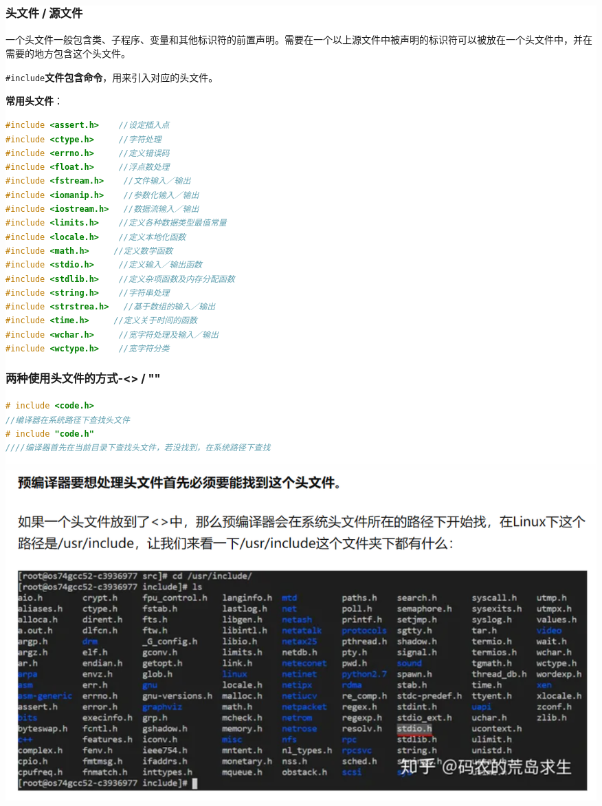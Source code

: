 ### 头文件 / 源文件

一个头文件一般包含类、子程序、变量和其他标识符的前置声明。需要在一个以上源文件中被声明的标识符可以被放在一个头文件中，并在需要的地方包含这个头文件。

`#include`**文件包含命令**，用来引入对应的头文件。

**常用头文件**：

```c
#include <assert.h>    //设定插入点
#include <ctype.h>     //字符处理
#include <errno.h>     //定义错误码
#include <float.h>     //浮点数处理
#include <fstream.h>    //文件输入／输出
#include <iomanip.h>    //参数化输入／输出
#include <iostream.h>   //数据流输入／输出
#include <limits.h>    //定义各种数据类型最值常量
#include <locale.h>    //定义本地化函数
#include <math.h>     //定义数学函数
#include <stdio.h>     //定义输入／输出函数
#include <stdlib.h>    //定义杂项函数及内存分配函数
#include <string.h>    //字符串处理
#include <strstrea.h>   //基于数组的输入／输出
#include <time.h>     //定义关于时间的函数
#include <wchar.h>     //宽字符处理及输入／输出
#include <wctype.h>    //宽字符分类
```

### 两种使用头文件的方式-<> / ""

```c++
# include <code.h>
//编译器在系统路径下查找头文件
# include "code.h"
////编译器首先在当前目录下查找头文件，若没找到，在系统路径下查找
```

![1698579144300](image/index/1698579144300.png)
